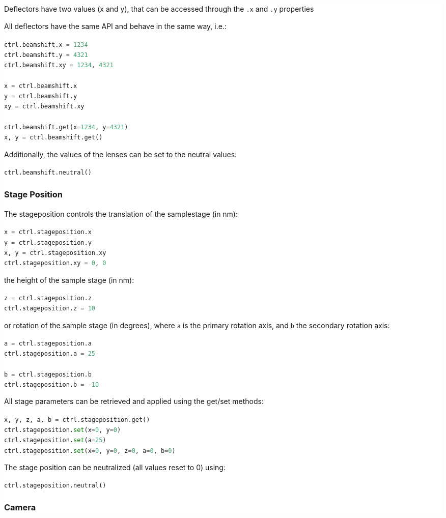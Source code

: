 Deflectors have two values (x and y), that can be accessed through the `.x` and `.y` properties

All deflectors have the same API and behave in the same way, i.e.:
```python
ctrl.beamshift.x = 1234
ctrl.beamshift.y = 4321
ctrl.beamshift.xy = 1234, 4321

x = ctrl.beamshift.x
y = ctrl.beamshift.y
xy = ctrl.beamshift.xy

ctrl.beamshift.get(x=1234, y=4321)
x, y = ctrl.beamshift.get()
```
Additionally, the values of the lenses can be set to the neutral values:
```python
ctrl.beamshift.neutral()
```
### Stage Position

The stageposition controls the translation of the samplestage (in nm):
```python
x = ctrl.stageposition.x
y = ctrl.stageposition.y
x, y = ctrl.stageposition.xy
ctrl.stageposition.xy = 0, 0
```
the height of the sample stage (in nm):
```python
z = ctrl.stageposition.z
ctrl.stageposition.z = 10
```
or rotation of the sample stage (in degrees), where `a` is the primary rotation axis, and `b` the secondary rotation axis:
```python
a = ctrl.stageposition.a
ctrl.stageposition.a = 25

b = ctrl.stageposition.b
ctrl.stageposition.b = -10
```
All stage parameters can be retrieved and applied using the get/set methods:
```python
x, y, z, a, b = ctrl.stageposition.get()
ctrl.stageposition.set(x=0, y=0)
ctrl.stageposition.set(a=25)
ctrl.stageposition.set(x=0, y=0, z=0, a=0, b=0)
```
The stage position can be neutralized (all values reset to 0) using:
```python
ctrl.stageposition.neutral()
```
### Camera
